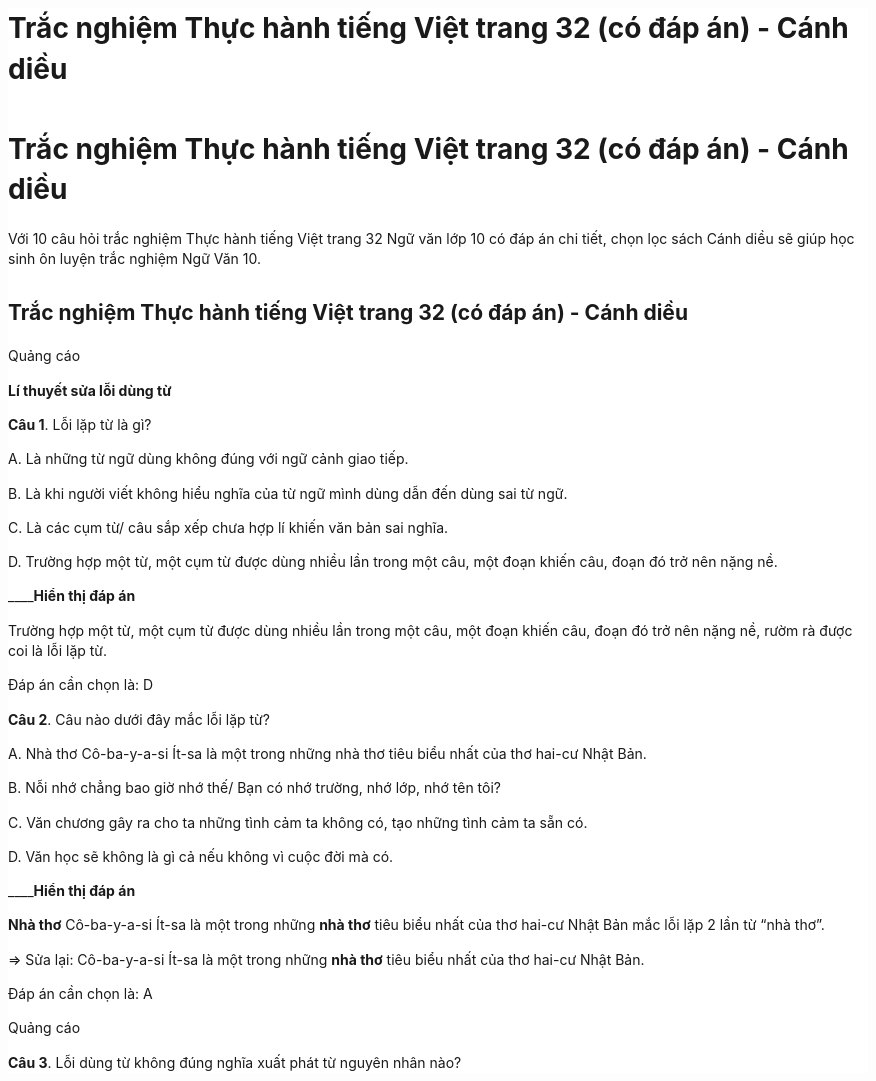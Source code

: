 # Trắc nghiệm Thực hành tiếng Việt trang 32 (có đáp án) - Cánh diều

# Trắc nghiệm Thực hành tiếng Việt trang 32 (có đáp án) - Cánh diều

Với 10 câu hỏi trắc nghiệm Thực hành tiếng Việt trang 32 Ngữ văn lớp 10 có đáp án chi tiết, chọn lọc sách Cánh diều sẽ giúp học sinh ôn luyện trắc nghiệm Ngữ Văn 10.

## Trắc nghiệm Thực hành tiếng Việt trang 32 (có đáp án) - Cánh diều

Quảng cáo

**Lí thuyết sửa lỗi dùng từ**

**Câu 1**. Lỗi lặp từ là gì?

A. Là những từ ngữ dùng không đúng với ngữ cảnh giao tiếp.

B. Là khi người viết không hiểu nghĩa của từ ngữ mình dùng dẫn đến dùng sai từ ngữ.

C. Là các cụm từ/ câu sắp xếp chưa hợp lí khiến văn bản sai nghĩa.

D. Trường hợp một từ, một cụm từ được dùng nhiều lần trong một câu, một đoạn khiến câu, đoạn đó trở nên nặng nề.

____**Hiển thị đáp án**

Trường hợp một từ, một cụm từ được dùng nhiều lần trong một câu, một đoạn khiến câu, đoạn đó trở nên nặng nề, rườm rà được coi là lỗi lặp từ.

Đáp án cần chọn là: D

**Câu 2**. Câu nào dưới đây mắc lỗi lặp từ?

A. Nhà thơ Cô-ba-y-a-si Ít-sa là một trong những nhà thơ tiêu biểu nhất của thơ hai-cư Nhật Bản.

B. Nỗi nhớ chẳng bao giờ nhớ thế/ Bạn có nhớ trường, nhớ lớp, nhớ tên tôi?

C. Văn chương gây ra cho ta những tình cảm ta không có, tạo những tình cảm ta sẵn có.

D. Văn học sẽ không là gì cả nếu không vì cuộc đời mà có.

____**Hiển thị đáp án**

**Nhà thơ** Cô-ba-y-a-si Ít-sa là một trong những **nhà thơ** tiêu biểu nhất của thơ hai-cư Nhật Bản mắc lỗi lặp 2 lần từ “nhà thơ”.

=> Sửa lại: Cô-ba-y-a-si Ít-sa là một trong những **nhà thơ** tiêu biểu nhất của thơ hai-cư Nhật Bản.

Đáp án cần chọn là: A

Quảng cáo

**Câu 3**. Lỗi dùng từ không đúng nghĩa xuất phát từ nguyên nhân nào?
